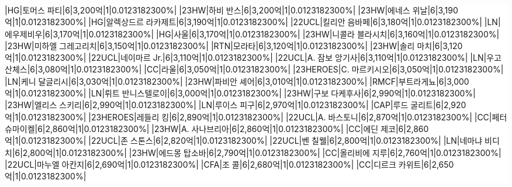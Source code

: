 |HG|토머스 파티|6|3,200억|1|0.0123182300%|
|23HW|하비 반스|6|3,200억|1|0.0123182300%|
|23HW|에네스 위날|6|3,190억|1|0.0123182300%|
|HG|알렉상드르 라카제트|6|3,190억|1|0.0123182300%|
|22UCL|킬리안 음바페|6|3,180억|1|0.0123182300%|
|LN|에우제비우|6|3,170억|1|0.0123182300%|
|HG|사울|6|3,170억|1|0.0123182300%|
|23HW|니콜라 블라시치|6|3,160억|1|0.0123182300%|
|23HW|미하엘 그레고리치|6|3,150억|1|0.0123182300%|
|RTN|모라타|6|3,120억|1|0.0123182300%|
|23HW|솔리 마치|6|3,120억|1|0.0123182300%|
|22UCL|네이마르 Jr.|6|3,110억|1|0.0123182300%|
|22UCL|A. 잠보 앙기사|6|3,110억|1|0.0123182300%|
|LN|우고 산체스|6|3,080억|1|0.0123182300%|
|CC|라울|6|3,050억|1|0.0123182300%|
|23HEROES|C. 마르키시오|6|3,050억|1|0.0123182300%|
|LN|케니 달글리시|6|3,030억|1|0.0123182300%|
|23HW|파비안 셰어|6|3,010억|1|0.0123182300%|
|RMCF|부트라게뇨|6|3,000억|1|0.0123182300%|
|LN|뤼트 반니스텔로이|6|3,000억|1|0.0123182300%|
|23HW|구보 다케후사|6|2,990억|1|0.0123182300%|
|23HW|엘리스 스키리|6|2,990억|1|0.0123182300%|
|LN|루이스 피구|6|2,970억|1|0.0123182300%|
|CAP|루드 굴리트|6|2,920억|1|0.0123182300%|
|23HEROES|레들리 킹|6|2,890억|1|0.0123182300%|
|22UCL|A. 바스토니|6|2,870억|1|0.0123182300%|
|CC|페터 슈마이켈|6|2,860억|1|0.0123182300%|
|23HW|A. 사나브리아|6|2,860억|1|0.0123182300%|
|CC|에딘 제코|6|2,860억|1|0.0123182300%|
|22UCL|존 스톤스|6|2,820억|1|0.0123182300%|
|22UCL|벤 칠웰|6|2,800억|1|0.0123182300%|
|LN|네마냐 비디치|6|2,800억|1|0.0123182300%|
|23HW|에드몽 탑소바|6|2,790억|1|0.0123182300%|
|CC|올리비에 지루|6|2,760억|1|0.0123182300%|
|22UCL|마누엘 아칸지|6|2,690억|1|0.0123182300%|
|CFA|조 콜|6|2,680억|1|0.0123182300%|
|CC|디르크 카위트|6|2,650억|1|0.0123182300%|